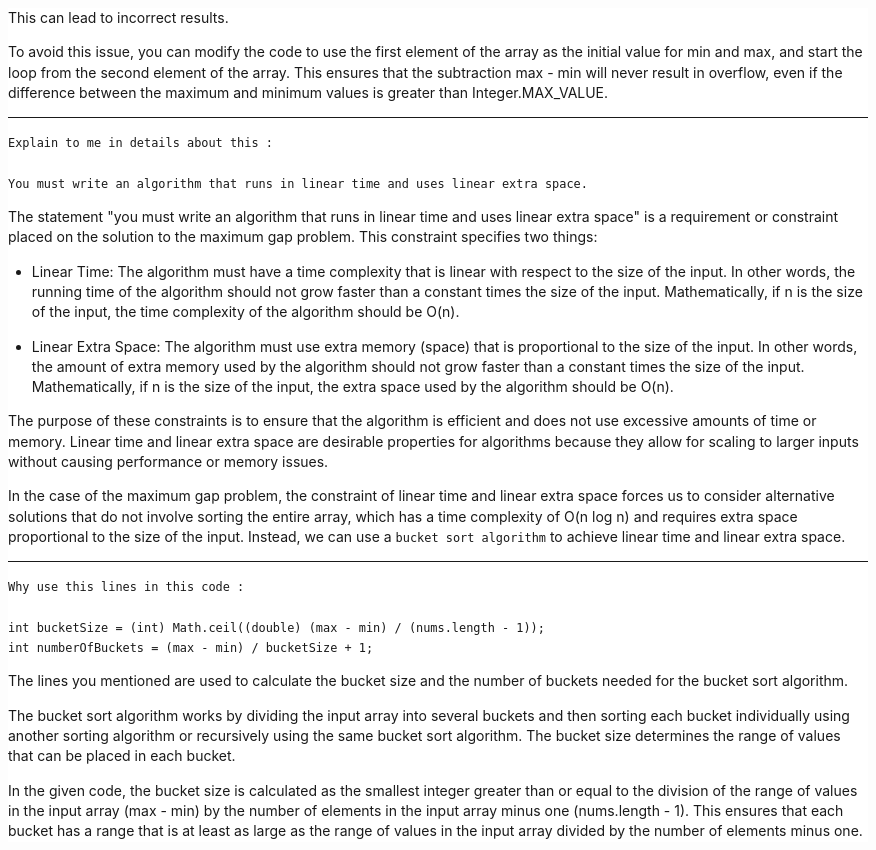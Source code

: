 This can lead to incorrect results.

To avoid this issue, you can modify the code to use the first element of the array as the initial value for min and max, and start the loop from the second element of the array. This ensures that the subtraction max - min will never result in overflow, even if the difference between the maximum and minimum values is greater than Integer.MAX_VALUE.

___

```
Explain to me in details about this :

You must write an algorithm that runs in linear time and uses linear extra space.
```

The statement "you must write an algorithm that runs in linear time and uses linear extra space" is a requirement or constraint placed on the solution to the maximum gap problem. This constraint specifies two things:

- Linear Time: The algorithm must have a time complexity that is linear with respect to the size of the input. In other words, the running time of the algorithm should not grow faster than a constant times the size of the input. Mathematically, if n is the size of the input, the time complexity of the algorithm should be O(n).

- Linear Extra Space: The algorithm must use extra memory (space) that is proportional to the size of the input. In other words, the amount of extra memory used by the algorithm should not grow faster than a constant times the size of the input. Mathematically, if n is the size of the input, the extra space used by the algorithm should be O(n).

The purpose of these constraints is to ensure that the algorithm is efficient and does not use excessive amounts of time or memory. Linear time and linear extra space are desirable properties for algorithms because they allow for scaling to larger inputs without causing performance or memory issues.

In the case of the maximum gap problem, the constraint of linear time and linear extra space forces us to consider alternative solutions that do not involve sorting the entire array, which has a time complexity of O(n log n) and requires extra space proportional to the size of the input. Instead, we can use a `bucket sort algorithm` to achieve linear time and linear extra space.

___

```
Why use this lines in this code :

int bucketSize = (int) Math.ceil((double) (max - min) / (nums.length - 1));
int numberOfBuckets = (max - min) / bucketSize + 1;
```

The lines you mentioned are used to calculate the bucket size and the number of buckets needed for the bucket sort algorithm.

The bucket sort algorithm works by dividing the input array into several buckets and then sorting each bucket individually using another sorting algorithm or recursively using the same bucket sort algorithm. The bucket size determines the range of values that can be placed in each bucket.

In the given code, the bucket size is calculated as the smallest integer greater than or equal to the division of the range of values in the input array (max - min) by the number of elements in the input array minus one (nums.length - 1). This ensures that each bucket has a range that is at least as large as the range of values in the input array divided by the number of elements minus one.
